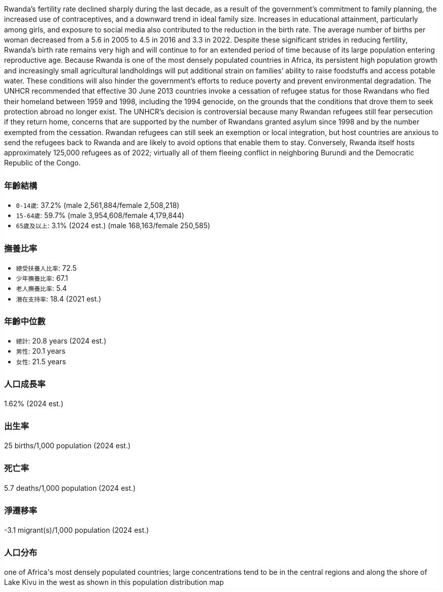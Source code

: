 Rwanda’s fertility rate declined sharply during the last decade, as a result of the government’s commitment to family planning, the increased use of contraceptives, and a downward trend in ideal family size. Increases in educational attainment, particularly among girls, and exposure to social media also contributed to the reduction in the birth rate. The average number of births per woman decreased from a 5.6 in 2005 to 4.5 in 2016 and 3.3 in 2022. Despite these significant strides in reducing fertility, Rwanda’s birth rate remains very high and will continue to for an extended period of time because of its large population entering reproductive age. Because Rwanda is one of the most densely populated countries in Africa, its persistent high population growth and increasingly small agricultural landholdings will put additional strain on families’ ability to raise foodstuffs and access potable water. These conditions will also hinder the government’s efforts to reduce poverty and prevent environmental degradation. The UNHCR recommended that effective 30 June 2013 countries invoke a cessation of refugee status for those Rwandans who fled their homeland between 1959 and 1998, including the 1994 genocide, on the grounds that the conditions that drove them to seek protection abroad no longer exist. The UNHCR’s decision is controversial because many Rwandan refugees still fear persecution if they return home, concerns that are supported by the number of Rwandans granted asylum since 1998 and by the number exempted from the cessation. Rwandan refugees can still seek an exemption or local integration, but host countries are anxious to send the refugees back to Rwanda and are likely to avoid options that enable them to stay. Conversely, Rwanda itself hosts approximately 125,000 refugees as of 2022; virtually all of them fleeing conflict in neighboring Burundi and the Democratic Republic of the Congo.

### 年齡結構
- `0-14歲`: 37.2% (male 2,561,884/female 2,508,218)
- `15-64歲`: 59.7% (male 3,954,608/female 4,179,844)
- `65歲及以上`: 3.1% (2024 est.) (male 168,163/female 250,585)

### 撫養比率
- `總受扶養人比率`: 72.5
- `少年撫養比率`: 67.1
- `老人撫養比率`: 5.4
- `潛在支持率`: 18.4 (2021 est.)

### 年齡中位數
- `總計`: 20.8 years (2024 est.)
- `男性`: 20.1 years
- `女性`: 21.5 years

### 人口成長率
1.62% (2024 est.)

### 出生率
25 births/1,000 population (2024 est.)

### 死亡率
5.7 deaths/1,000 population (2024 est.)

### 淨遷移率
-3.1 migrant(s)/1,000 population (2024 est.)

### 人口分布
one of Africa's most densely populated countries; large concentrations tend to be in the central regions and along the shore of Lake Kivu in the west as shown in this population distribution map
